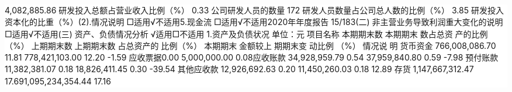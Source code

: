 4,082,885.86
研发投入总额占营业收入比例（%）
0.33
公司研发人员的数量
172
研发人员数量占公司总人数的比例（%）
3.85
研发投入资本化的比重（%）(2).情况说明
□适用√不适用5.现金流
□适用√不适用2020年年度报告
15/183(二)
非主营业务导致利润重大变化的说明
□适用√不适用(三)
资产、负债情况分析
√适用□不适用
1.资产及负债状况
单位：元
项目名称
本期期末数
本期期末
数占总资
产的比例
（%）
上期期末数
上期期末数
占总资产的
比例（%）
本期期末
金额较上
期期末变
动比例
（%）
情况说
明
货币资金
766,008,086.70
11.81
778,421,103.00
12.20
-1.59
应收票据0.00
5,000,000.00
0.08应收账款
34,928,959.79
0.54
37,959,840.80
0.59
-7.98
预付账款
11,382,381.07
0.18
18,826,411.45
0.30
-39.54
其他应收款
12,926,692.63
0.20
11,450,260.03
0.18
12.89
存货
1,147,667,312.47
17.691,095,234,354.44
17.16